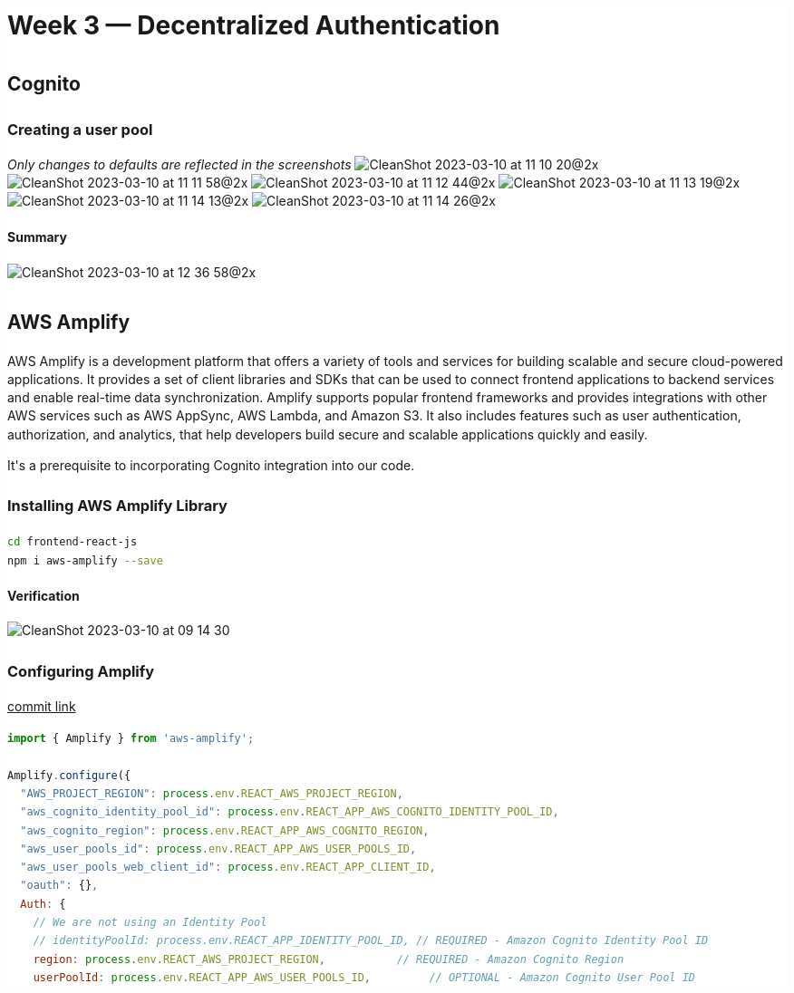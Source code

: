 # Week 3 — Decentralized Authentication

## Cognito
### Creating a user pool
*Only changes to defaults are reflected in the screenshots*
<img width="803" alt="CleanShot 2023-03-10 at 11 10 20@2x" src="https://user-images.githubusercontent.com/10653195/224288693-db2891f6-c811-4e16-9f25-4a414d8e2447.png">
<img width="795" alt="CleanShot 2023-03-10 at 11 11 58@2x" src="https://user-images.githubusercontent.com/10653195/224289070-fc28a372-375e-4a02-811b-09a1e0cc7b83.png">
<img width="794" alt="CleanShot 2023-03-10 at 11 12 44@2x" src="https://user-images.githubusercontent.com/10653195/224289254-60b822e2-6a9b-458d-ba61-97e6dd1e2519.png">
<img width="813" alt="CleanShot 2023-03-10 at 11 13 19@2x" src="https://user-images.githubusercontent.com/10653195/224289396-f2c02997-e186-49c0-b2fe-3ad47d2050b8.png">
<img width="798" alt="CleanShot 2023-03-10 at 11 14 13@2x" src="https://user-images.githubusercontent.com/10653195/224289591-ba44c8cf-f086-46ea-854f-72d20942ace4.png">
<img width="796" alt="CleanShot 2023-03-10 at 11 14 26@2x" src="https://user-images.githubusercontent.com/10653195/224289654-39e0d120-35e6-4c91-a3eb-311e38a58196.png">

#### Summary
![CleanShot 2023-03-10 at 12 36 58@2x](https://user-images.githubusercontent.com/10653195/224306360-3e251366-884e-493a-9498-0e67ac85d5da.png)


## AWS Amplify
AWS Amplify is a development platform that offers a variety of tools and services for building scalable and secure cloud-powered applications. It provides a set of client libraries and SDKs that can be used to connect frontend applications to backend services and enable real-time data synchronization. Amplify supports popular frontend frameworks and provides integrations with other AWS services such as AWS AppSync, AWS Lambda, and Amazon S3. It also includes features such as user authentication, authorization, and analytics, that help developers build secure and scalable applications quickly and easily. 

It's a prerequisite to incorporating Cognito integration into our code.

### Installing AWS Amplify Library
```sh
cd frontend-react-js
npm i aws-amplify --save
```
#### Verification
![CleanShot 2023-03-10 at 09 14 30](https://user-images.githubusercontent.com/10653195/224260594-57841066-66bd-4eaf-b3d5-8a812bad56c0.png)

### Configuring Amplify
[commit link](https://github.com/nickda/aws-bootcamp-cruddur-2023/commit/7fcf57ee9c99b7da62e9648c4ab68808c2097f6e)

```js
import { Amplify } from 'aws-amplify';

Amplify.configure({
  "AWS_PROJECT_REGION": process.env.REACT_AWS_PROJECT_REGION,
  "aws_cognito_identity_pool_id": process.env.REACT_APP_AWS_COGNITO_IDENTITY_POOL_ID,
  "aws_cognito_region": process.env.REACT_APP_AWS_COGNITO_REGION,
  "aws_user_pools_id": process.env.REACT_APP_AWS_USER_POOLS_ID,
  "aws_user_pools_web_client_id": process.env.REACT_APP_CLIENT_ID,
  "oauth": {},
  Auth: {
    // We are not using an Identity Pool
    // identityPoolId: process.env.REACT_APP_IDENTITY_POOL_ID, // REQUIRED - Amazon Cognito Identity Pool ID
    region: process.env.REACT_AWS_PROJECT_REGION,           // REQUIRED - Amazon Cognito Region
    userPoolId: process.env.REACT_APP_AWS_USER_POOLS_ID,         // OPTIONAL - Amazon Cognito User Pool ID
```